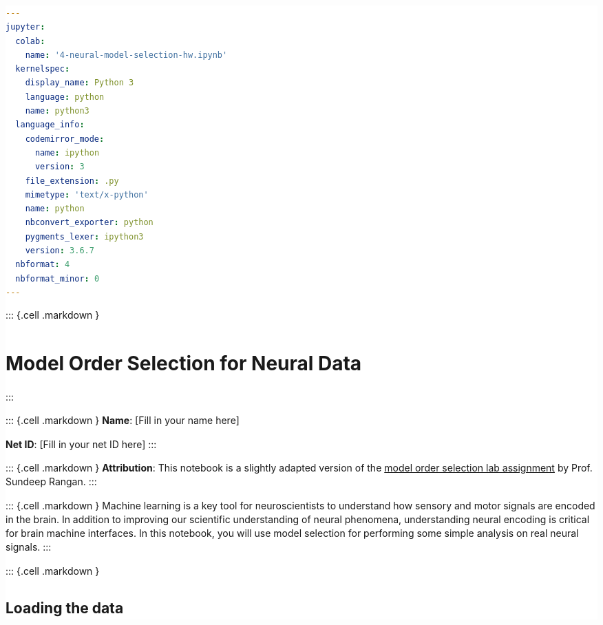 ```yaml
---
jupyter:
  colab:
    name: '4-neural-model-selection-hw.ipynb'
  kernelspec:
    display_name: Python 3
    language: python
    name: python3
  language_info:
    codemirror_mode:
      name: ipython
      version: 3
    file_extension: .py
    mimetype: 'text/x-python'
    name: python
    nbconvert_exporter: python
    pygments_lexer: ipython3
    version: 3.6.7
  nbformat: 4
  nbformat_minor: 0
---
```


::: {.cell .markdown }
# Model Order Selection for Neural Data
:::

::: {.cell .markdown }
**Name**: \[Fill in your name here\]

**Net ID**: \[Fill in your net ID here\]
:::

::: {.cell .markdown }
**Attribution**: This notebook is a slightly adapted version of the
[model order selection lab
assignment](https://github.com/sdrangan/introml/blob/master/unit04_model_sel/lab_neural_partial.ipynb)
by Prof. Sundeep Rangan.
:::

::: {.cell .markdown }
Machine learning is a key tool for neuroscientists to understand how
sensory and motor signals are encoded in the brain. In addition to
improving our scientific understanding of neural phenomena,
understanding neural encoding is critical for brain machine interfaces.
In this notebook, you will use model selection for performing some
simple analysis on real neural signals.
:::

::: {.cell .markdown }
## Loading the data
